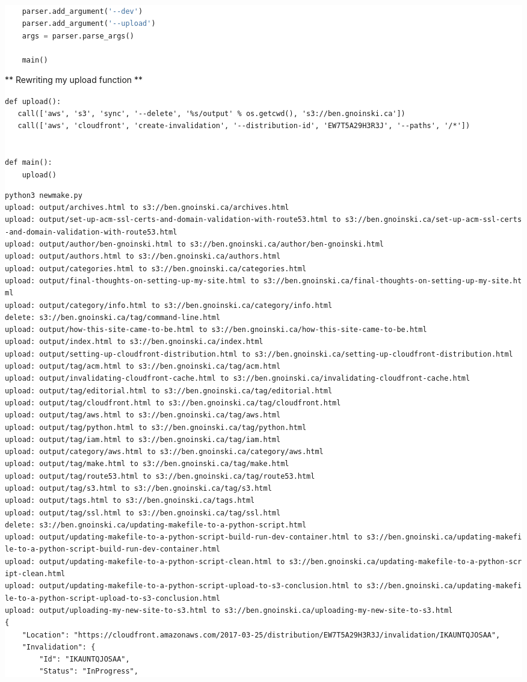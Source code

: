 ``` python
    parser.add_argument('--dev')
    parser.add_argument('--upload')
    args = parser.parse_args()

    main()
```

** Rewriting my upload function **

```
def upload():
   call(['aws', 's3', 'sync', '--delete', '%s/output' % os.getcwd(), 's3://ben.gnoinski.ca'])  
   call(['aws', 'cloudfront', 'create-invalidation', '--distribution-id', 'EW7T5A29H3R3J', '--paths', '/*'])


def main():
    upload()
```

```
python3 newmake.py 
upload: output/archives.html to s3://ben.gnoinski.ca/archives.html 
upload: output/set-up-acm-ssl-certs-and-domain-validation-with-route53.html to s3://ben.gnoinski.ca/set-up-acm-ssl-certs-and-domain-validation-with-route53.html
upload: output/author/ben-gnoinski.html to s3://ben.gnoinski.ca/author/ben-gnoinski.html
upload: output/authors.html to s3://ben.gnoinski.ca/authors.html    
upload: output/categories.html to s3://ben.gnoinski.ca/categories.html
upload: output/final-thoughts-on-setting-up-my-site.html to s3://ben.gnoinski.ca/final-thoughts-on-setting-up-my-site.html
upload: output/category/info.html to s3://ben.gnoinski.ca/category/info.html
delete: s3://ben.gnoinski.ca/tag/command-line.html                  
upload: output/how-this-site-came-to-be.html to s3://ben.gnoinski.ca/how-this-site-came-to-be.html
upload: output/index.html to s3://ben.gnoinski.ca/index.html         
upload: output/setting-up-cloudfront-distribution.html to s3://ben.gnoinski.ca/setting-up-cloudfront-distribution.html
upload: output/tag/acm.html to s3://ben.gnoinski.ca/tag/acm.html     
upload: output/invalidating-cloudfront-cache.html to s3://ben.gnoinski.ca/invalidating-cloudfront-cache.html
upload: output/tag/editorial.html to s3://ben.gnoinski.ca/tag/editorial.html
upload: output/tag/cloudfront.html to s3://ben.gnoinski.ca/tag/cloudfront.html
upload: output/tag/aws.html to s3://ben.gnoinski.ca/tag/aws.html     
upload: output/tag/python.html to s3://ben.gnoinski.ca/tag/python.html
upload: output/tag/iam.html to s3://ben.gnoinski.ca/tag/iam.html     
upload: output/category/aws.html to s3://ben.gnoinski.ca/category/aws.html
upload: output/tag/make.html to s3://ben.gnoinski.ca/tag/make.html   
upload: output/tag/route53.html to s3://ben.gnoinski.ca/tag/route53.html
upload: output/tag/s3.html to s3://ben.gnoinski.ca/tag/s3.html      
upload: output/tags.html to s3://ben.gnoinski.ca/tags.html          
upload: output/tag/ssl.html to s3://ben.gnoinski.ca/tag/ssl.html    
delete: s3://ben.gnoinski.ca/updating-makefile-to-a-python-script.html
upload: output/updating-makefile-to-a-python-script-build-run-dev-container.html to s3://ben.gnoinski.ca/updating-makefile-to-a-python-script-build-run-dev-container.html
upload: output/updating-makefile-to-a-python-script-clean.html to s3://ben.gnoinski.ca/updating-makefile-to-a-python-script-clean.html
upload: output/updating-makefile-to-a-python-script-upload-to-s3-conclusion.html to s3://ben.gnoinski.ca/updating-makefile-to-a-python-script-upload-to-s3-conclusion.html
upload: output/uploading-my-new-site-to-s3.html to s3://ben.gnoinski.ca/uploading-my-new-site-to-s3.html
{
    "Location": "https://cloudfront.amazonaws.com/2017-03-25/distribution/EW7T5A29H3R3J/invalidation/IKAUNTQJOSAA",
    "Invalidation": {
        "Id": "IKAUNTQJOSAA",
        "Status": "InProgress",
```